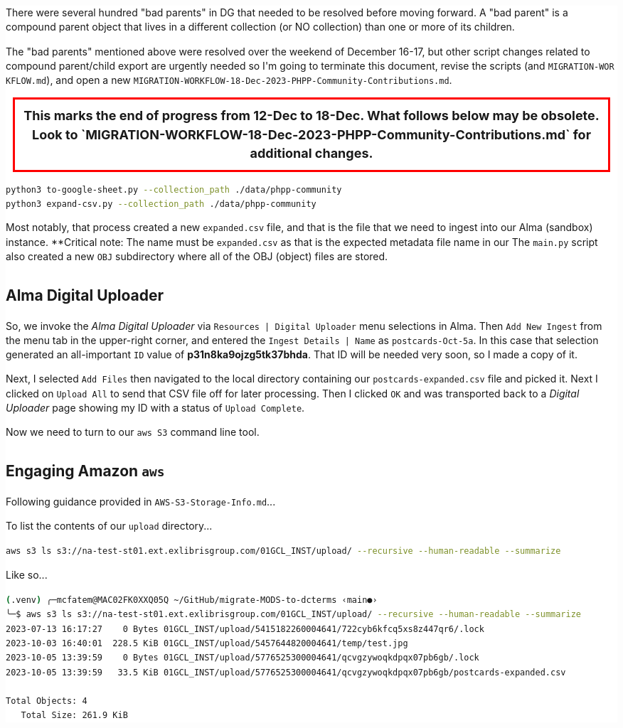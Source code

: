 There were several hundred "bad parents" in DG that needed to be resolved before moving forward.  A "bad parent" is a compound parent object that lives in a different collection (or NO collection) than one or more of its children.  

The "bad parents" mentioned above were resolved over the weekend of December 16-17, but other script changes related to compound parent/child export are urgently needed so I'm going to terminate this document, revise the scripts (and `MIGRATION-WORKFLOW.md`), and open a new `MIGRATION-WORKFLOW-18-Dec-2023-PHPP-Community-Contributions.md`.   


<div style="border: 3px solid red; padding: 10px; margin: 10px; font-weight: bold; font-size: large;text-align: center;"><span>This marks the end of progress from 12-Dec to 18-Dec.  What follows below may be obsolete.  Look to `MIGRATION-WORKFLOW-18-Dec-2023-PHPP-Community-Contributions.md` for additional changes.</span></div>


```zsh
python3 to-google-sheet.py --collection_path ./data/phpp-community
python3 expand-csv.py --collection_path ./data/phpp-community
```

Most notably, that process created a new `expanded.csv` file, and that is the file that we need to ingest into our Alma (sandbox) instance.  **Critical note: The name must be `expanded.csv` as that is the expected metadata file name in our The `main.py` script also created a new `OBJ` subdirectory where all of the OBJ (object) files are stored.  

## Alma Digital Uploader

So, we invoke the _Alma Digital Uploader_ via `Resources | Digital Uploader` menu selections in Alma.  Then `Add New Ingest` from the menu tab in the upper-right corner, and entered the `Ingest Details | Name` as `postcards-Oct-5a`.  In this case that selection generated an all-important `ID` value of **p31n8ka9ojzg5tk37bhda**.  That ID will be needed very soon, so I made a copy of it.

Next, I selected `Add Files` then navigated to the local directory containing our `postcards-expanded.csv` file and picked it.  Next I clicked on `Upload All` to send that CSV file off for later processing.  Then I clicked `OK` and was transported back to a _Digital Uploader_ page showing my ID with a status of `Upload Complete`.  

Now we need to turn to our `aws S3` command line tool.  

## Engaging Amazon `aws`

Following guidance provided in `AWS-S3-Storage-Info.md`...  

To list the contents of our `upload` directory...  
```zsh
aws s3 ls s3://na-test-st01.ext.exlibrisgroup.com/01GCL_INST/upload/ --recursive --human-readable --summarize
```

Like so...   

```zsh
(.venv) ╭─mcfatem@MAC02FK0XXQ05Q ~/GitHub/migrate-MODS-to-dcterms ‹main●› 
╰─$ aws s3 ls s3://na-test-st01.ext.exlibrisgroup.com/01GCL_INST/upload/ --recursive --human-readable --summarize
2023-07-13 16:17:27    0 Bytes 01GCL_INST/upload/5415182260004641/722cyb6kfcq5xs8z447qr6/.lock
2023-10-03 16:40:01  228.5 KiB 01GCL_INST/upload/5457644820004641/temp/test.jpg
2023-10-05 13:39:59    0 Bytes 01GCL_INST/upload/5776525300004641/qcvgzywoqkdpqx07pb6gb/.lock
2023-10-05 13:39:59   33.5 KiB 01GCL_INST/upload/5776525300004641/qcvgzywoqkdpqx07pb6gb/postcards-expanded.csv

Total Objects: 4
   Total Size: 261.9 KiB
```
